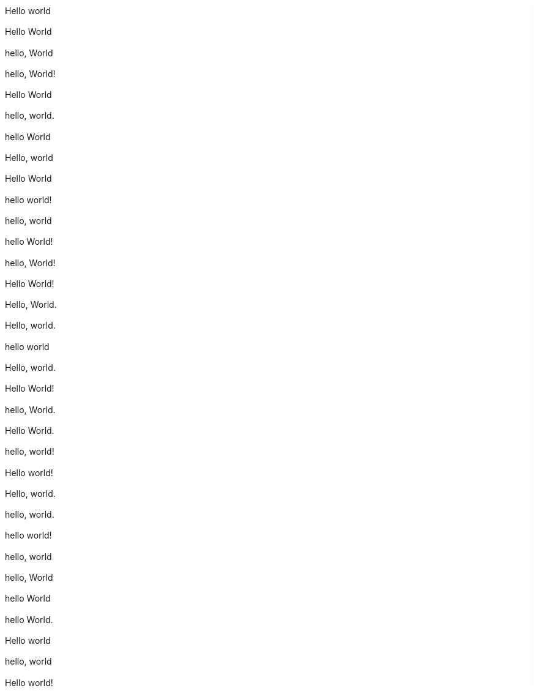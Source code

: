 Hello world

Hello World

hello, World

hello, World!

Hello World

hello, world.

hello World

Hello, world

Hello World

hello world!

hello, world

hello World!

hello, World!

Hello World!

Hello, World.

Hello, world.

hello world

Hello, world.

Hello World!

hello, World.

Hello World.

hello, world!

Hello world!

Hello, world.

hello, world.

hello world!

hello, world

hello, World

hello World

hello World.

Hello world

hello, world

Hello world!
